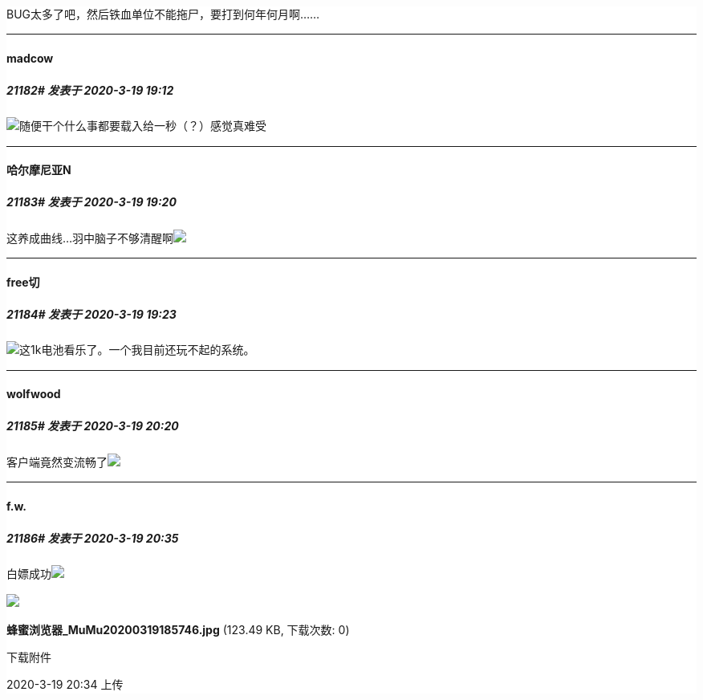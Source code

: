 
BUG太多了吧，然后铁血单位不能拖尸，要打到何年何月啊……


*****

####  madcow  
##### 21182#       发表于 2020-3-19 19:12


<img src="https://static.saraba1st.com/image/smiley/face2017/004.gif" referrerpolicy="no-referrer">随便干个什么事都要载入给一秒（？）感觉真难受


*****

####  哈尔摩尼亚N  
##### 21183#       发表于 2020-3-19 19:20


这养成曲线…羽中脑子不够清醒啊<img src="https://static.saraba1st.com/image/smiley/face2017/068.png" referrerpolicy="no-referrer">


*****

####  free切  
##### 21184#       发表于 2020-3-19 19:23


<img src="https://static.saraba1st.com/image/smiley/face2017/049.png" referrerpolicy="no-referrer">这1k电池看乐了。一个我目前还玩不起的系统。


*****

####  wolfwood  
##### 21185#       发表于 2020-3-19 20:20


客户端竟然变流畅了<img src="https://static.saraba1st.com/image/smiley/face2017/091.png" referrerpolicy="no-referrer">


*****

####  f.w.  
##### 21186#       发表于 2020-3-19 20:35


白嫖成功<img src="https://static.saraba1st.com/image/smiley/face2017/062.gif" referrerpolicy="no-referrer">

<img src="https://img.saraba1st.com/forum/202003/19/203456h62lc96944sle46c.jpg" referrerpolicy="no-referrer">


<strong>蜂蜜浏览器_MuMu20200319185746.jpg</strong> (123.49 KB, 下载次数: 0)

下载附件

2020-3-19 20:34 上传
